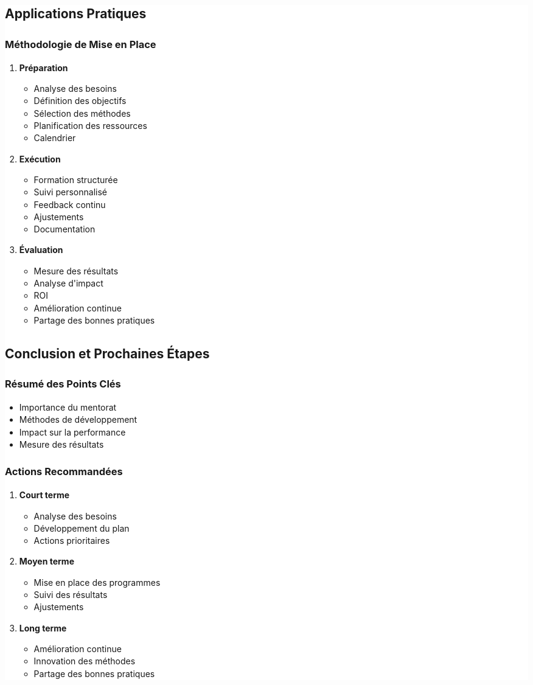 ## Applications Pratiques

### Méthodologie de Mise en Place

1. **Préparation**

   - Analyse des besoins
   - Définition des objectifs
   - Sélection des méthodes
   - Planification des ressources
   - Calendrier

2. **Exécution**

   - Formation structurée
   - Suivi personnalisé
   - Feedback continu
   - Ajustements
   - Documentation

3. **Évaluation**
   - Mesure des résultats
   - Analyse d'impact
   - ROI
   - Amélioration continue
   - Partage des bonnes pratiques

## Conclusion et Prochaines Étapes

### Résumé des Points Clés

- Importance du mentorat
- Méthodes de développement
- Impact sur la performance
- Mesure des résultats

### Actions Recommandées

1. **Court terme**

   - Analyse des besoins
   - Développement du plan
   - Actions prioritaires

2. **Moyen terme**

   - Mise en place des programmes
   - Suivi des résultats
   - Ajustements

3. **Long terme**
   - Amélioration continue
   - Innovation des méthodes
   - Partage des bonnes pratiques
